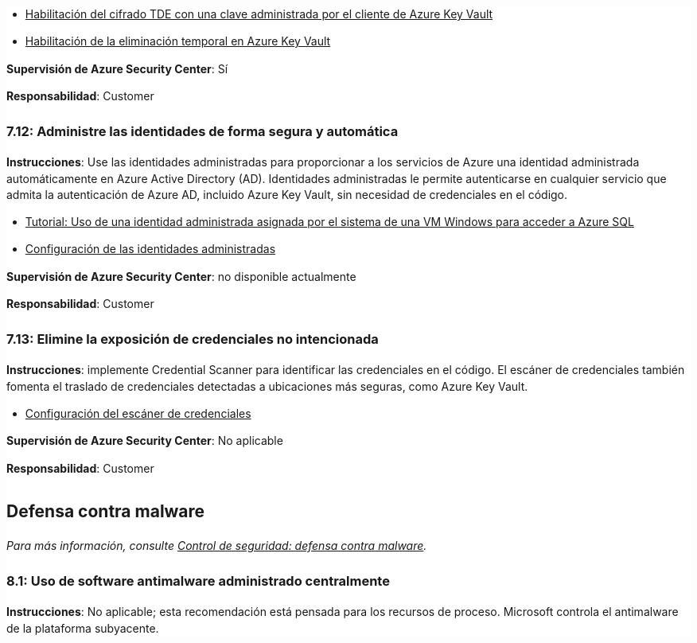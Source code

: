 * [Habilitación del cifrado TDE con una clave administrada por el cliente de Azure Key Vault](https://docs.microsoft.com/azure/azure-sql/database/transparent-data-encryption-byok-configure?tabs=azure-powershell)

* [Habilitación de la eliminación temporal en Azure Key Vault](https://docs.microsoft.com/azure/key-vault/key-vault-soft-delete-powershell)

**Supervisión de Azure Security Center**: Sí

**Responsabilidad**: Customer

### <a name="712-manage-identities-securely-and-automatically"></a>7.12: Administre las identidades de forma segura y automática

**Instrucciones**: Use las identidades administradas para proporcionar a los servicios de Azure una identidad administrada automáticamente en Azure Active Directory (AD). Identidades administradas le permite autenticarse en cualquier servicio que admita la autenticación de Azure AD, incluido Azure Key Vault, sin necesidad de credenciales en el código.

* [Tutorial: Uso de una identidad administrada asignada por el sistema de una VM Windows para acceder a Azure SQL](https://docs.microsoft.com/azure/active-directory/managed-identities-azure-resources/tutorial-windows-vm-access-sql)

* [Configuración de las identidades administradas](https://docs.microsoft.com/azure/active-directory/managed-identities-azure-resources/qs-configure-portal-windows-vm)

**Supervisión de Azure Security Center**: no disponible actualmente

**Responsabilidad**: Customer

### <a name="713-eliminate-unintended-credential-exposure"></a>7.13: Elimine la exposición de credenciales no intencionada

**Instrucciones**: implemente Credential Scanner para identificar las credenciales en el código. El escáner de credenciales también fomenta el traslado de credenciales detectadas a ubicaciones más seguras, como Azure Key Vault.

* [Configuración del escáner de credenciales](https://secdevtools.azurewebsites.net/helpcredscan.html)

**Supervisión de Azure Security Center**: No aplicable

**Responsabilidad**: Customer

## <a name="malware-defense"></a>Defensa contra malware

*Para más información, consulte [Control de seguridad: defensa contra malware](/azure/security/benchmarks/security-control-malware-defense).*

### <a name="81-use-centrally-managed-anti-malware-software"></a>8.1: Uso de software antimalware administrado centralmente

**Instrucciones**: No aplicable; esta recomendación está pensada para los recursos de proceso. Microsoft controla el antimalware de la plataforma subyacente.
